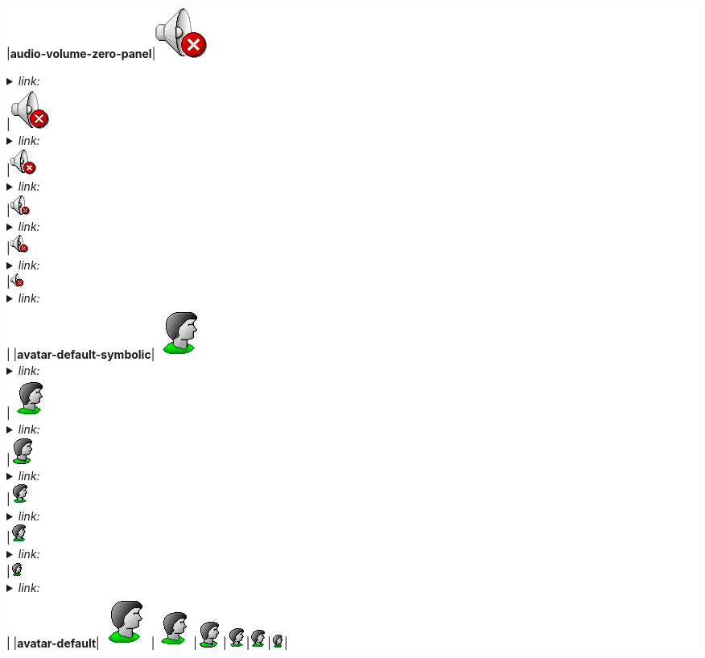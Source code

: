 |**audio-volume-zero-panel**|![](64/audio-volume-muted.png)<details><summary>*link:* </summary></details>|![](48/audio-volume-muted.png)<details><summary>*link:* </summary></details>|![](32/audio-volume-muted.png)<details><summary>*link:* </summary></details>|![](24/audio-volume-muted.png)<details><summary>*link:* </summary></details>|![](22/audio-volume-muted.png)<details><summary>*link:* </summary></details>|![](16/audio-volume-muted.png)<details><summary>*link:* </summary></details>|
|**avatar-default-symbolic**|![](64/avatar-default.png)<details><summary>*link:* </summary></details>|![](48/avatar-default.png)<details><summary>*link:* </summary></details>|![](32/avatar-default.png)<details><summary>*link:* </summary></details>|![](24/avatar-default.png)<details><summary>*link:* </summary></details>|![](22/avatar-default.png)<details><summary>*link:* </summary></details>|![](16/avatar-default.png)<details><summary>*link:* </summary></details>|
|**avatar-default**|![](64/avatar-default.png)|![](48/avatar-default.png)|![](32/avatar-default.png)|![](24/avatar-default.png)|![](22/avatar-default.png)|![](16/avatar-default.png)|